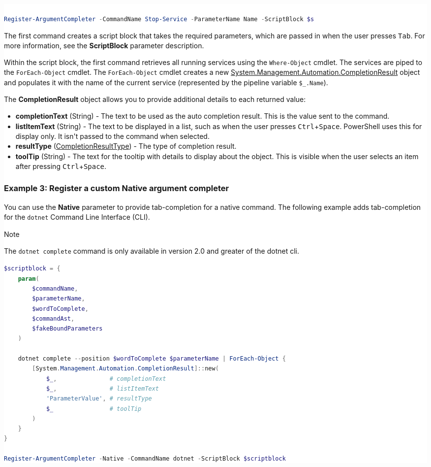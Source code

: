```powershell

Register-ArgumentCompleter -CommandName Stop-Service -ParameterName Name -ScriptBlock $s
```

The first command creates a script block that takes the required parameters, which are passed in
when the user presses <kbd>Tab</kbd>. For more information, see the **ScriptBlock** parameter
description.

Within the script block, the first command retrieves all running services using the `Where-Object`
cmdlet. The services are piped to the `ForEach-Object` cmdlet. The `ForEach-Object` cmdlet creates
a new
[System.Management.Automation.CompletionResult](/dotnet/api/system.management.automation.completionresult)
object and populates it with the name of the current service (represented by the pipeline variable
`$_.Name`).

The **CompletionResult** object allows you to provide additional details to each returned value:

- **completionText** (String) - The text to be used as the auto completion result. This is the value
  sent to the command.
- **listItemText** (String) - The text to be displayed in a list, such as when the user presses
  <kbd>Ctrl</kbd>+<kbd>Space</kbd>. PowerShell uses this for display only. It isn't passed to the
  command when selected.
- **resultType**
  ([CompletionResultType](/dotnet/api/system.management.automation.completionresulttype)) - The
  type of completion result.
- **toolTip** (String) - The text for the tooltip with details to display about the object. This is
  visible when the user selects an item after pressing <kbd>Ctrl</kbd>+<kbd>Space</kbd>.

### Example 3: Register a custom Native argument completer

You can use the **Native** parameter to provide tab-completion for a native command. The following
example adds tab-completion for the `dotnet` Command Line Interface (CLI).

> [!NOTE]
> The `dotnet complete` command is only available in version 2.0 and greater of the dotnet cli.

```powershell
$scriptblock = {
    param(
        $commandName,
        $parameterName,
        $wordToComplete,
        $commandAst,
        $fakeBoundParameters
    )

    dotnet complete --position $wordToComplete $parameterName | ForEach-Object {
        [System.Management.Automation.CompletionResult]::new(
            $_,               # completionText
            $_,               # listItemText
            'ParameterValue', # resultType
            $_                # toolTip
        )
    }
}

Register-ArgumentCompleter -Native -CommandName dotnet -ScriptBlock $scriptblock
```

